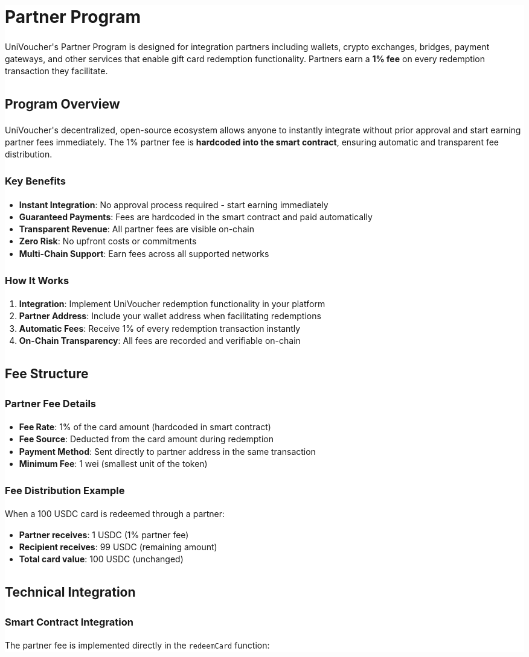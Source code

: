 # Partner Program

UniVoucher's Partner Program is designed for integration partners including wallets, crypto exchanges, bridges, payment gateways, and other services that enable gift card redemption functionality. Partners earn a **1% fee** on every redemption transaction they facilitate.

## Program Overview

UniVoucher's decentralized, open-source ecosystem allows anyone to instantly integrate without prior approval and start earning partner fees immediately. The 1% partner fee is **hardcoded into the smart contract**, ensuring automatic and transparent fee distribution.

### Key Benefits

- **Instant Integration**: No approval process required - start earning immediately
- **Guaranteed Payments**: Fees are hardcoded in the smart contract and paid automatically
- **Transparent Revenue**: All partner fees are visible on-chain
- **Zero Risk**: No upfront costs or commitments
- **Multi-Chain Support**: Earn fees across all supported networks

### How It Works

1. **Integration**: Implement UniVoucher redemption functionality in your platform
2. **Partner Address**: Include your wallet address when facilitating redemptions
3. **Automatic Fees**: Receive 1% of every redemption transaction instantly
4. **On-Chain Transparency**: All fees are recorded and verifiable on-chain

## Fee Structure

### Partner Fee Details

- **Fee Rate**: 1% of the card amount (hardcoded in smart contract)
- **Fee Source**: Deducted from the card amount during redemption
- **Payment Method**: Sent directly to partner address in the same transaction
- **Minimum Fee**: 1 wei (smallest unit of the token)

### Fee Distribution Example

When a 100 USDC card is redeemed through a partner:

- **Partner receives**: 1 USDC (1% partner fee)
- **Recipient receives**: 99 USDC (remaining amount)
- **Total card value**: 100 USDC (unchanged)

## Technical Integration

### Smart Contract Integration

The partner fee is implemented directly in the `redeemCard` function:

